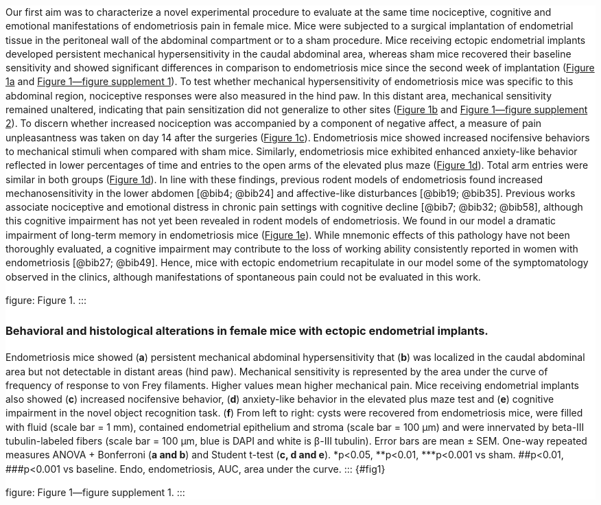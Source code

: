 Our first aim was to characterize a novel experimental procedure to evaluate at the same time nociceptive, cognitive and emotional manifestations of endometriosis pain in female mice. Mice were subjected to a surgical implantation of endometrial tissue in the peritoneal wall of the abdominal compartment or to a sham procedure. Mice receiving ectopic endometrial implants developed persistent mechanical hypersensitivity in the caudal abdominal area, whereas sham mice recovered their baseline sensitivity and showed significant differences in comparison to endometriosis mice since the second week of implantation ([Figure 1a](#fig1) and [Figure 1—figure supplement 1](#fig1s1)). To test whether mechanical hypersensitivity of endometriosis mice was specific to this abdominal region, nociceptive responses were also measured in the hind paw. In this distant area, mechanical sensitivity remained unaltered, indicating that pain sensitization did not generalize to other sites ([Figure 1b](#fig1) and [Figure 1—figure supplement 2](#fig1s2)). To discern whether increased nociception was accompanied by a component of negative affect, a measure of pain unpleasantness was taken on day 14 after the surgeries ([Figure 1c](#fig1)). Endometriosis mice showed increased nocifensive behaviors to mechanical stimuli when compared with sham mice. Similarly, endometriosis mice exhibited enhanced anxiety-like behavior reflected in lower percentages of time and entries to the open arms of the elevated plus maze ([Figure 1d](#fig1)). Total arm entries were similar in both groups ([Figure 1d](#fig1)). In line with these findings, previous rodent models of endometriosis found increased mechanosensitivity in the lower abdomen \[@bib4; @bib24] and affective-like disturbances \[@bib19; @bib35]. Previous works associate nociceptive and emotional distress in chronic pain settings with cognitive decline \[@bib7; @bib32; @bib58], although this cognitive impairment has not yet been revealed in rodent models of endometriosis. We found in our model a dramatic impairment of long-term memory in endometriosis mice ([Figure 1e](#fig1)). While mnemonic effects of this pathology have not been thoroughly evaluated, a cognitive impairment may contribute to the loss of working ability consistently reported in women with endometriosis \[@bib27; @bib49]. Hence, mice with ectopic endometrium recapitulate in our model some of the symptomatology observed in the clinics, although manifestations of spontaneous pain could not be evaluated in this work.

figure: Figure 1.
:::
![](<>)

### Behavioral and histological alterations in female mice with ectopic endometrial implants.

Endometriosis mice showed (**a**) persistent mechanical abdominal hypersensitivity that (**b**) was localized in the caudal abdominal area but not detectable in distant areas (hind paw). Mechanical sensitivity is represented by the area under the curve of frequency of response to von Frey filaments. Higher values mean higher mechanical pain. Mice receiving endometrial implants also showed (**c**) increased nocifensive behavior, (**d**) anxiety-like behavior in the elevated plus maze test and (**e**) cognitive impairment in the novel object recognition task. (**f**) From left to right: cysts were recovered from endometriosis mice, were filled with fluid (scale bar = 1 mm), contained endometrial epithelium and stroma (scale bar = 100 μm) and were innervated by beta-III tubulin-labeled fibers (scale bar = 100 μm, blue is DAPI and white is β-III tubulin). Error bars are mean ± SEM. One-way repeated measures ANOVA + Bonferroni (**a and b**) and Student t-test (**c, d and e**). \*p&lt;0.05, \*\*p&lt;0.01, \*\*\*p&lt;0.001 vs sham. ##p&lt;0.01, ###p&lt;0.001 vs baseline. Endo, endometriosis, AUC, area under the curve.
:::
{#fig1}

figure: Figure 1—figure supplement 1.
:::
![](<>)
